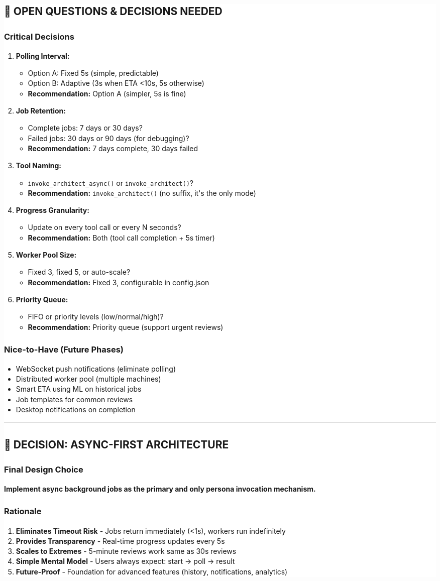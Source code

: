
## 📝 OPEN QUESTIONS & DECISIONS NEEDED

### Critical Decisions

1. **Polling Interval:**
   - Option A: Fixed 5s (simple, predictable)
   - Option B: Adaptive (3s when ETA <10s, 5s otherwise)
   - **Recommendation:** Option A (simpler, 5s is fine)

2. **Job Retention:**
   - Complete jobs: 7 days or 30 days?
   - Failed jobs: 30 days or 90 days (for debugging)?
   - **Recommendation:** 7 days complete, 30 days failed

3. **Tool Naming:**
   - `invoke_architect_async()` or `invoke_architect()`?
   - **Recommendation:** `invoke_architect()` (no suffix, it's the only mode)

4. **Progress Granularity:**
   - Update on every tool call or every N seconds?
   - **Recommendation:** Both (tool call completion + 5s timer)

5. **Worker Pool Size:**
   - Fixed 3, fixed 5, or auto-scale?
   - **Recommendation:** Fixed 3, configurable in config.json

6. **Priority Queue:**
   - FIFO or priority levels (low/normal/high)?
   - **Recommendation:** Priority queue (support urgent reviews)

### Nice-to-Have (Future Phases)

- WebSocket push notifications (eliminate polling)
- Distributed worker pool (multiple machines)
- Smart ETA using ML on historical jobs
- Job templates for common reviews
- Desktop notifications on completion

---

## 🚀 DECISION: ASYNC-FIRST ARCHITECTURE

### Final Design Choice

**Implement async background jobs as the primary and only persona invocation mechanism.**

### Rationale

1. **Eliminates Timeout Risk** - Jobs return immediately (<1s), workers run indefinitely
2. **Provides Transparency** - Real-time progress updates every 5s
3. **Scales to Extremes** - 5-minute reviews work same as 30s reviews
4. **Simple Mental Model** - Users always expect: start → poll → result
5. **Future-Proof** - Foundation for advanced features (history, notifications, analytics)
